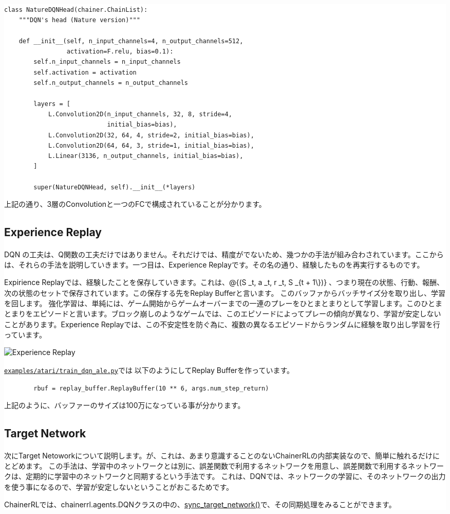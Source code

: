 
```
class NatureDQNHead(chainer.ChainList):
    """DQN's head (Nature version)"""

    def __init__(self, n_input_channels=4, n_output_channels=512,
                 activation=F.relu, bias=0.1):
        self.n_input_channels = n_input_channels
        self.activation = activation
        self.n_output_channels = n_output_channels

        layers = [
            L.Convolution2D(n_input_channels, 32, 8, stride=4,
                            initial_bias=bias),
            L.Convolution2D(32, 64, 4, stride=2, initial_bias=bias),
            L.Convolution2D(64, 64, 3, stride=1, initial_bias=bias),
            L.Linear(3136, n_output_channels, initial_bias=bias),
        ]

        super(NatureDQNHead, self).__init__(*layers)
```

上記の通り、3層のConvolutionと一つのFCで構成されていることが分かります。

## Experience Replay

DQN の工夫は、Q関数の工夫だけではありません。それだけでは、精度がでないため、幾つかの手法が組み合わされています。ここからは、それらの手法を説明していきます。一つ目は、Experience Replayです。その名の通り、経験したものを再実行するものです。

Expirience Replayでは、経験したことを保存していきます。これは、@<m>{(S _t, a _t, r _t, S _{t + 1\\})} 、つまり現在の状態、行動、報酬、次の状態のセットで保存されています。この保存する先をReplay Bufferと言います。
このバッファからバッチサイズ分を取り出し、学習を回します。
強化学習は、単純には、ゲーム開始からゲームオーバーまでの一連のプレーをひとまとまりとして学習します。このひとまとまりをエピソードと言います。ブロック崩しのようなゲームでは、このエピソードによってプレーの傾向が異なり、学習が安定しないことがあります。Experience Replayでは、この不安定性を防ぐ為に、複数の異なるエピソードからランダムに経験を取り出し学習を行っています。

![Experience Replay](src/images/chainerrl_fig4.png)

[`examples/atari/train_dqn_ale.py`](https://github.com/chainer/chainerrl/blob/master/examples/atari/train_dqn_ale.py)では
以下のようにしてReplay Bufferを作っています。

```
        rbuf = replay_buffer.ReplayBuffer(10 ** 6, args.num_step_return)
```

上記のように、バッファーのサイズは100万になっている事が分かります。

## Target Network

次にTarget Netoworkについて説明します。が、これは、あまり意識することのないChainerRLの内部実装なので、簡単に触れるだけにとどめます。
この手法は、学習中のネットワークとは別に、誤差関数で利用するネットワークを用意し、誤差関数で利用するネットワークは、定期的に学習中のネットワークと同期するという手法です。
これは、DQNでは、ネットワークの学習に、そのネットワークの出力を使う事になるので、学習が安定しないということがおこるためです。

ChainerRLでは、chainerrl.agents.DQNクラスの中の、[sync_target_network()](https://github.com/chainer/chainerrl/blob/78b5e3c97f68f800057d60de361c6c220ba39bcf/chainerrl/agents/dqn.py#L221)で、その同期処理をみることができます。
